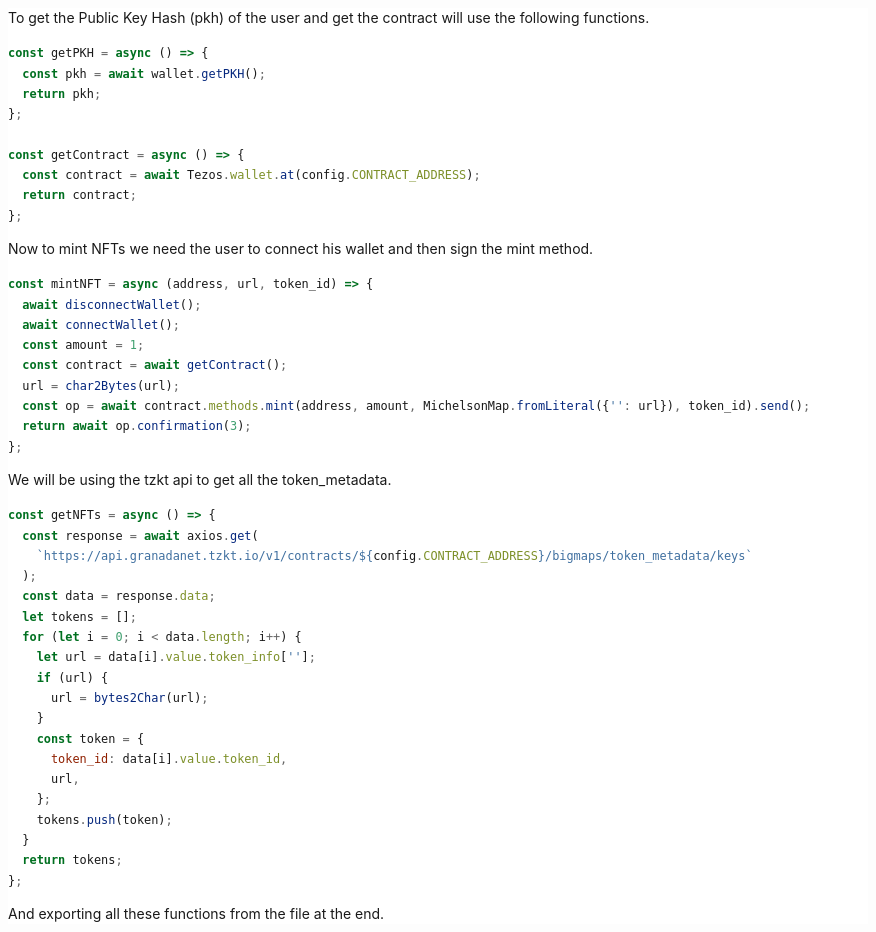To get the Public Key Hash (pkh) of the user and get the contract will use the following functions.

```js
const getPKH = async () => {
  const pkh = await wallet.getPKH();
  return pkh;
};

const getContract = async () => {
  const contract = await Tezos.wallet.at(config.CONTRACT_ADDRESS);
  return contract;
};
```

Now to mint NFTs we need the user to connect his wallet and then sign the mint method.

```js
const mintNFT = async (address, url, token_id) => {
  await disconnectWallet();
  await connectWallet();
  const amount = 1;
  const contract = await getContract();
  url = char2Bytes(url);
  const op = await contract.methods.mint(address, amount, MichelsonMap.fromLiteral({'': url}), token_id).send();
  return await op.confirmation(3);
};
```

We will be using the tzkt api to get all the token_metadata.

```js
const getNFTs = async () => {
  const response = await axios.get(
    `https://api.granadanet.tzkt.io/v1/contracts/${config.CONTRACT_ADDRESS}/bigmaps/token_metadata/keys`
  );
  const data = response.data;
  let tokens = [];
  for (let i = 0; i < data.length; i++) {
    let url = data[i].value.token_info[''];
    if (url) {
      url = bytes2Char(url);
    }
    const token = {
      token_id: data[i].value.token_id,
      url,
    };
    tokens.push(token);
  }
  return tokens;
};
```

And exporting all these functions from the file at the end.

